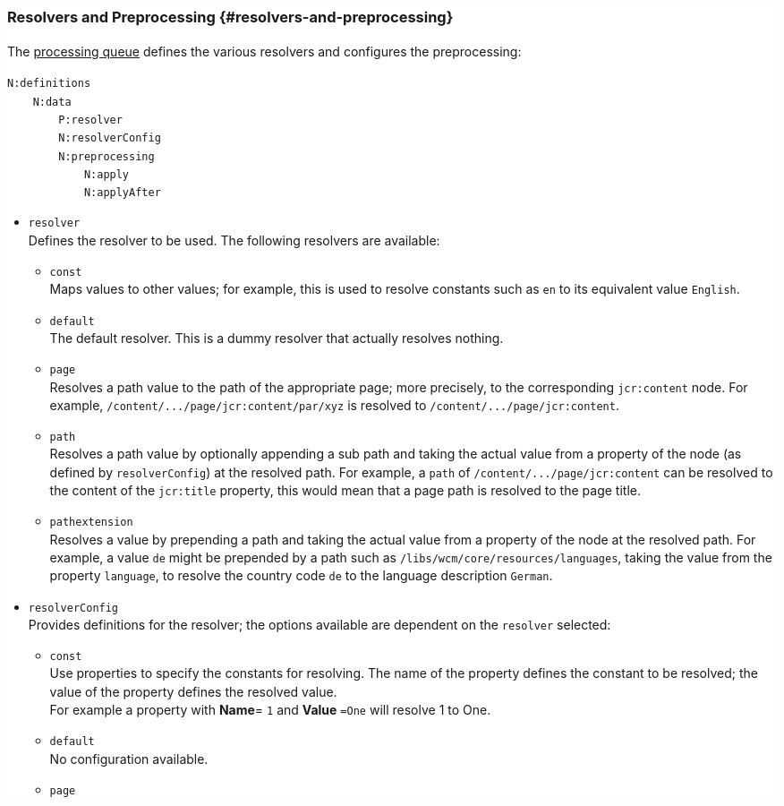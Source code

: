### Resolvers and Preprocessing {#resolvers-and-preprocessing}

The [processing queue](#processing-queue) defines the various resolvers and configures the preprocessing:

```xml
N:definitions
    N:data
        P:resolver
        N:resolverConfig
        N:preprocessing
            N:apply
            N:applyAfter
```

* `resolver`  
  Defines the resolver to be used. The following resolvers are available:

    * `const`  
      Maps values to other values; for example, this is used to resolve constants such as `en` to its equivalent value `English`.
    
    * `default`  
      The default resolver. This is a dummy resolver that actually resolves nothing.
    
    * `page`  
      Resolves a path value to the path of the appropriate page; more precisely, to the corresponding `jcr:content` node. For example, `/content/.../page/jcr:content/par/xyz` is resolved to `/content/.../page/jcr:content`.
    
    * `path`  
      Resolves a path value by optionally appending a sub path and taking the actual value from a property of the node (as defined by `resolverConfig`) at the resolved path. For example, a `path` of `/content/.../page/jcr:content` can be resolved to the content of the `jcr:title` property, this would mean that a page path is resolved to the page title.
    
    * `pathextension`  
      Resolves a value by prepending a path and taking the actual value from a property of the node at the resolved path. For example, a value `de` might be prepended by a path such as `/libs/wcm/core/resources/languages`, taking the value from the property `language`, to resolve the country code `de` to the language description `German`.

* `resolverConfig`  
  Provides definitions for the resolver; the options available are dependent on the `resolver` selected:

    * `const`  
      Use properties to specify the constants for resolving. The name of the property defines the constant to be resolved; the value of the property defines the resolved value.  
      For example a property with **Name**= `1` and **Value** `=One` will resolve 1 to One.
    
    * `default`  
      No configuration available.  
    
    * `page`
